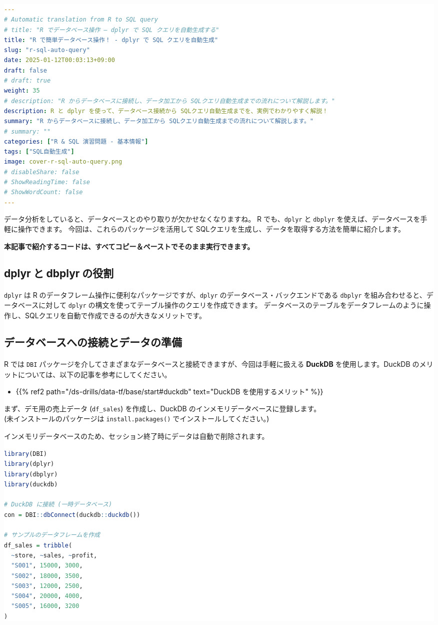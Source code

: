 ```yaml
---
# Automatic translation from R to SQL query
# title: "R でデータベース操作 – dplyr で SQL クエリを自動生成する"
title: "R で簡単データベース操作！ - dplyr で SQL クエリを自動生成"
slug: "r-sql-auto-query"
date: 2025-01-12T00:03:13+09:00
draft: false
# draft: true
weight: 35
# description: "R からデータベースに接続し、データ加工から SQLクエリ自動生成までの流れについて解説します。"
description: R と dplyr を使って、データベース接続から SQLクエリ自動生成までを、実例でわかりやすく解説！
summary: "R からデータベースに接続し、データ加工から SQLクエリ自動生成までの流れについて解説します。"
# summary: ""
categories: ["R & SQL 演習問題 - 基本情報"]
tags: ["SQL自動生成"]
image: cover-r-sql-auto-query.png
# disableShare: false
# ShowReadingTime: false
# ShowWordCount: false
---
```


データ分析をしていると、データベースとのやり取りが欠かせなくなりますね。
R でも、`dplyr` と `dbplyr` を使えば、データベースを手軽に操作できます。
今回は、これらのパッケージを活用して SQLクエリを生成し、データを取得する方法を簡単に紹介します。

**本記事で紹介するコードは、すべてコピー＆ペーストでそのまま実行できます。**

## dplyr と dbplyr の役割

`dplyr` は R のデータフレーム操作に便利なパッケージですが、`dplyr` のデータベース・バックエンドである `dbplyr` を組み合わせると、データベースに対して `dplyr` の構文を使ってテーブル操作のクエリを作成できます。
データベースのテーブルをデータフレームのように操作し、SQLクエリを自動で作成できるのが大きなメリットです。

## データベースへの接続とデータの準備

R では `DBI` パッケージを介してさまざまなデータベースと接続できますが、今回は手軽に扱える **DuckDB** を使用します。DuckDB のメリットについては、以下の記事を参考にしてください。

- {{% ref2 path="/ds-drills/data-tf/base/start#duckdb" text="DuckDB を使用するメリット" %}}

まず、デモ用の売上データ (`df_sales`) を作成し、DuckDB のインメモリデータベースに登録します。  
(未インストールのパッケージは `install.packages()` でインストールしてください。)

インメモリデータベースのため、セッション終了時にデータは自動で削除されます。

```r {name="R"}
library(DBI)
library(dplyr)
library(dbplyr)
library(duckdb)

# DuckDB に接続 (一時データベース)
con = DBI::dbConnect(duckdb::duckdb())

# サンプルのデータフレームを作成
df_sales = tribble(
  ~store, ~sales, ~profit,
  "S001", 15000, 3000,
  "S002", 18000, 3500,
  "S003", 12000, 2500,
  "S004", 20000, 4000,
  "S005", 16000, 3200
)

```

[^1]: `tbl()` が返すオブジェクトについて、他には以下のような表現が適切かと思います。
